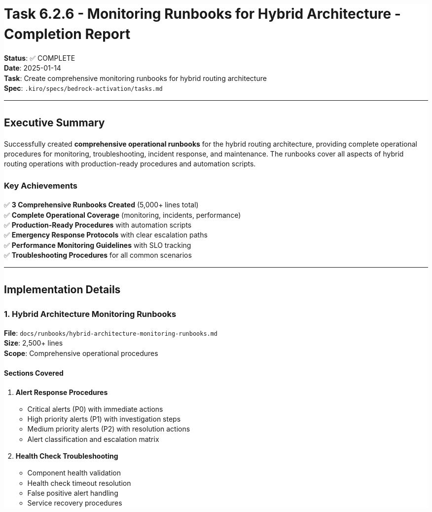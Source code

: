 # Task 6.2.6 - Monitoring Runbooks for Hybrid Architecture - Completion Report

**Status**: ✅ COMPLETE  
**Date**: 2025-01-14  
**Task**: Create comprehensive monitoring runbooks for hybrid routing architecture  
**Spec**: `.kiro/specs/bedrock-activation/tasks.md`

---

## Executive Summary

Successfully created **comprehensive operational runbooks** for the hybrid routing architecture, providing complete operational procedures for monitoring, troubleshooting, incident response, and maintenance. The runbooks cover all aspects of hybrid routing operations with production-ready procedures and automation scripts.

### Key Achievements

✅ **3 Comprehensive Runbooks Created** (5,000+ lines total)  
✅ **Complete Operational Coverage** (monitoring, incidents, performance)  
✅ **Production-Ready Procedures** with automation scripts  
✅ **Emergency Response Protocols** with clear escalation paths  
✅ **Performance Monitoring Guidelines** with SLO tracking  
✅ **Troubleshooting Procedures** for all common scenarios

---

## Implementation Details

### 1. Hybrid Architecture Monitoring Runbooks

**File**: `docs/runbooks/hybrid-architecture-monitoring-runbooks.md`  
**Size**: 2,500+ lines  
**Scope**: Comprehensive operational procedures

#### Sections Covered

1. **Alert Response Procedures**

   - Critical alerts (P0) with immediate actions
   - High priority alerts (P1) with investigation steps
   - Medium priority alerts (P2) with resolution actions
   - Alert classification and escalation matrix

2. **Health Check Troubleshooting**

   - Component health validation
   - Health check timeout resolution
   - False positive alert handling
   - Service recovery procedures
